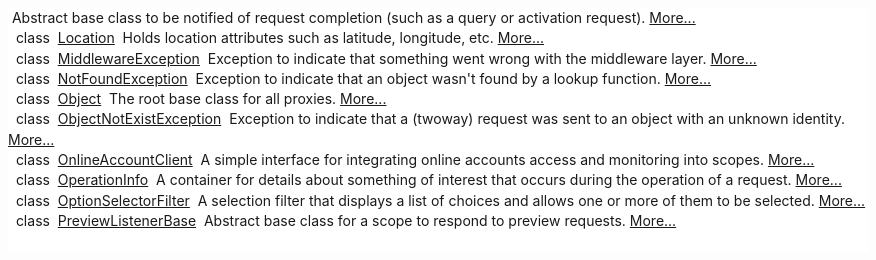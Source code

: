 <tr class="memdesc:"><td class="mdescLeft">&#160;</td><td class="mdescRight">Abstract base class to be notified of request completion (such as a query or activation request).  <a href="unity.scopes.ListenerBase.md#details">More...</a><br /></td></tr>
<tr class="separator:"><td class="memSeparator" colspan="2">&#160;</td></tr>
<tr class="memitem:"><td class="memItemLeft" align="right" valign="top">class &#160;</td><td class="memItemRight" valign="bottom"><a class="el" href="unity.scopes.Location.md">Location</a></td></tr>
<tr class="memdesc:"><td class="mdescLeft">&#160;</td><td class="mdescRight">Holds location attributes such as latitude, longitude, etc.  <a href="unity.scopes.Location.md#details">More...</a><br /></td></tr>
<tr class="separator:"><td class="memSeparator" colspan="2">&#160;</td></tr>
<tr class="memitem:"><td class="memItemLeft" align="right" valign="top">class &#160;</td><td class="memItemRight" valign="bottom"><a class="el" href="unity.scopes.MiddlewareException.md">MiddlewareException</a></td></tr>
<tr class="memdesc:"><td class="mdescLeft">&#160;</td><td class="mdescRight">Exception to indicate that something went wrong with the middleware layer.  <a href="unity.scopes.MiddlewareException.md#details">More...</a><br /></td></tr>
<tr class="separator:"><td class="memSeparator" colspan="2">&#160;</td></tr>
<tr class="memitem:"><td class="memItemLeft" align="right" valign="top">class &#160;</td><td class="memItemRight" valign="bottom"><a class="el" href="unity.scopes.NotFoundException.md">NotFoundException</a></td></tr>
<tr class="memdesc:"><td class="mdescLeft">&#160;</td><td class="mdescRight">Exception to indicate that an object wasn't found by a lookup function.  <a href="unity.scopes.NotFoundException.md#details">More...</a><br /></td></tr>
<tr class="separator:"><td class="memSeparator" colspan="2">&#160;</td></tr>
<tr class="memitem:"><td class="memItemLeft" align="right" valign="top">class &#160;</td><td class="memItemRight" valign="bottom"><a class="el" href="unity.scopes.Object.md">Object</a></td></tr>
<tr class="memdesc:"><td class="mdescLeft">&#160;</td><td class="mdescRight">The root base class for all proxies.  <a href="unity.scopes.Object.md#details">More...</a><br /></td></tr>
<tr class="separator:"><td class="memSeparator" colspan="2">&#160;</td></tr>
<tr class="memitem:"><td class="memItemLeft" align="right" valign="top">class &#160;</td><td class="memItemRight" valign="bottom"><a class="el" href="unity.scopes.ObjectNotExistException.md">ObjectNotExistException</a></td></tr>
<tr class="memdesc:"><td class="mdescLeft">&#160;</td><td class="mdescRight">Exception to indicate that a (twoway) request was sent to an object with an unknown identity.  <a href="unity.scopes.ObjectNotExistException.md#details">More...</a><br /></td></tr>
<tr class="separator:"><td class="memSeparator" colspan="2">&#160;</td></tr>
<tr class="memitem:"><td class="memItemLeft" align="right" valign="top">class &#160;</td><td class="memItemRight" valign="bottom"><a class="el" href="unity.scopes.OnlineAccountClient.md">OnlineAccountClient</a></td></tr>
<tr class="memdesc:"><td class="mdescLeft">&#160;</td><td class="mdescRight">A simple interface for integrating online accounts access and monitoring into scopes.  <a href="unity.scopes.OnlineAccountClient.md#details">More...</a><br /></td></tr>
<tr class="separator:"><td class="memSeparator" colspan="2">&#160;</td></tr>
<tr class="memitem:"><td class="memItemLeft" align="right" valign="top">class &#160;</td><td class="memItemRight" valign="bottom"><a class="el" href="unity.scopes.OperationInfo.md">OperationInfo</a></td></tr>
<tr class="memdesc:"><td class="mdescLeft">&#160;</td><td class="mdescRight">A container for details about something of interest that occurs during the operation of a request.  <a href="unity.scopes.OperationInfo.md#details">More...</a><br /></td></tr>
<tr class="separator:"><td class="memSeparator" colspan="2">&#160;</td></tr>
<tr class="memitem:"><td class="memItemLeft" align="right" valign="top">class &#160;</td><td class="memItemRight" valign="bottom"><a class="el" href="unity.scopes.OptionSelectorFilter.md">OptionSelectorFilter</a></td></tr>
<tr class="memdesc:"><td class="mdescLeft">&#160;</td><td class="mdescRight">A selection filter that displays a list of choices and allows one or more of them to be selected.  <a href="unity.scopes.OptionSelectorFilter.md#details">More...</a><br /></td></tr>
<tr class="separator:"><td class="memSeparator" colspan="2">&#160;</td></tr>
<tr class="memitem:"><td class="memItemLeft" align="right" valign="top">class &#160;</td><td class="memItemRight" valign="bottom"><a class="el" href="unity.scopes.PreviewListenerBase.md">PreviewListenerBase</a></td></tr>
<tr class="memdesc:"><td class="mdescLeft">&#160;</td><td class="mdescRight">Abstract base class for a scope to respond to preview requests.  <a href="unity.scopes.PreviewListenerBase.md#details">More...</a><br /></td></tr>
<tr class="separator:"><td class="memSeparator" colspan="2">&#160;</td></tr>